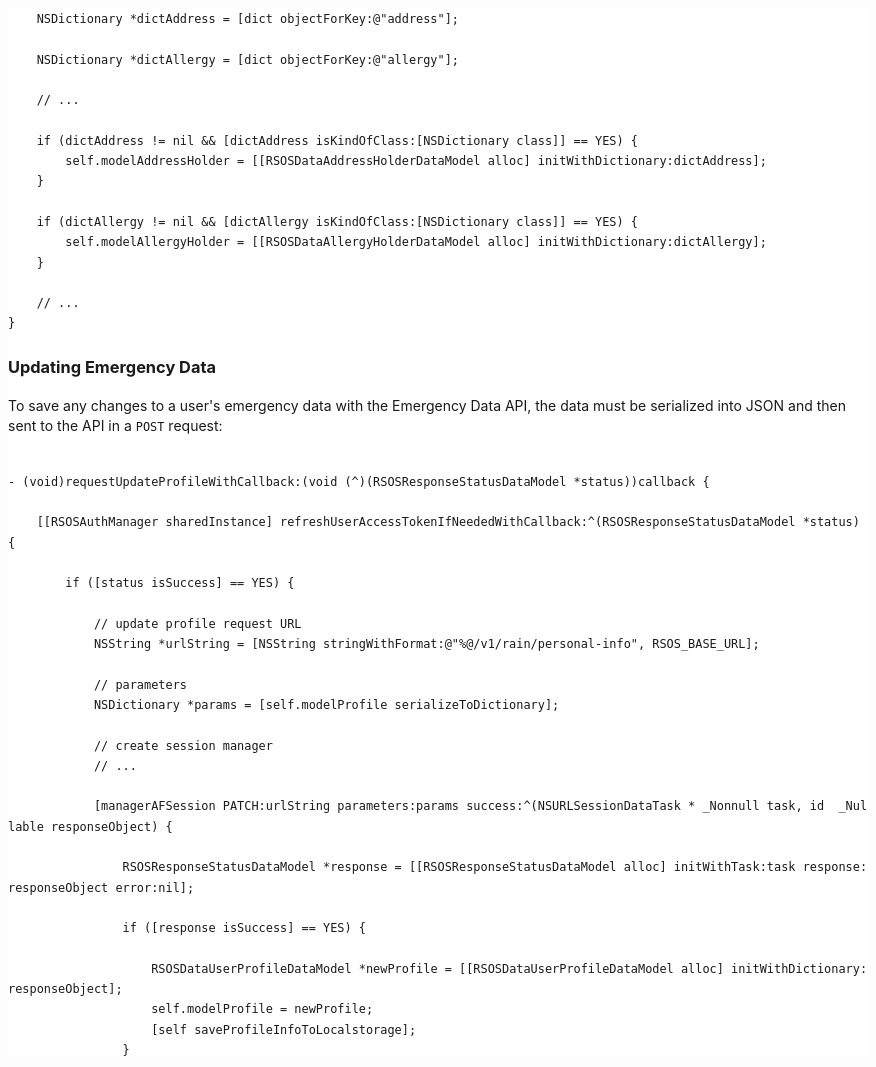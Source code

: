 ```obj-c
    NSDictionary *dictAddress = [dict objectForKey:@"address"];
    
    NSDictionary *dictAllergy = [dict objectForKey:@"allergy"];
    
    // ...
    
    if (dictAddress != nil && [dictAddress isKindOfClass:[NSDictionary class]] == YES) {
        self.modelAddressHolder = [[RSOSDataAddressHolderDataModel alloc] initWithDictionary:dictAddress];
    }
    
    if (dictAllergy != nil && [dictAllergy isKindOfClass:[NSDictionary class]] == YES) {
        self.modelAllergyHolder = [[RSOSDataAllergyHolderDataModel alloc] initWithDictionary:dictAllergy];
    }
    
    // ...
}
```

### Updating Emergency Data

To save any changes to a user's emergency data with the Emergency Data API, the data must be serialized into JSON and then sent to the API in a `POST` request:

```obj-c

- (void)requestUpdateProfileWithCallback:(void (^)(RSOSResponseStatusDataModel *status))callback {
    
    [[RSOSAuthManager sharedInstance] refreshUserAccessTokenIfNeededWithCallback:^(RSOSResponseStatusDataModel *status) {
        
        if ([status isSuccess] == YES) {
            
            // update profile request URL
            NSString *urlString = [NSString stringWithFormat:@"%@/v1/rain/personal-info", RSOS_BASE_URL];
            
            // parameters
            NSDictionary *params = [self.modelProfile serializeToDictionary];
            
            // create session manager
            // ...
            
            [managerAFSession PATCH:urlString parameters:params success:^(NSURLSessionDataTask * _Nonnull task, id  _Nullable responseObject) {
                
                RSOSResponseStatusDataModel *response = [[RSOSResponseStatusDataModel alloc] initWithTask:task response:responseObject error:nil];
                
                if ([response isSuccess] == YES) {
                    
                    RSOSDataUserProfileDataModel *newProfile = [[RSOSDataUserProfileDataModel alloc] initWithDictionary:responseObject];
                    self.modelProfile = newProfile;
                    [self saveProfileInfoToLocalstorage];
                }
```

